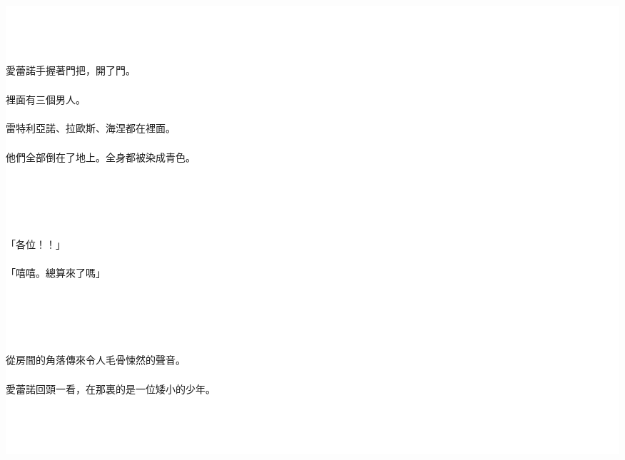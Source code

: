 </br>

</br>
 
</br>

</br>
愛蕾諾手握著門把，開了門。
</br>

</br>
裡面有三個男人。
</br>

</br>
雷特利亞諾、拉歐斯、海涅都在裡面。
</br>

</br>
他們全部倒在了地上。全身都被染成青色。
</br>

</br>
 
</br>

</br>
 
</br>

</br>
「各位！！」
</br>

</br>
「嘻嘻。總算來了嗎」
</br>

</br>
 
</br>

</br>
 
</br>

</br>
從房間的角落傳來令人毛骨悚然的聲音。
</br>

</br>
愛蕾諾回頭一看，在那裏的是一位矮小的少年。
</br>

</br>
 
</br>

</br>
 
</br>
